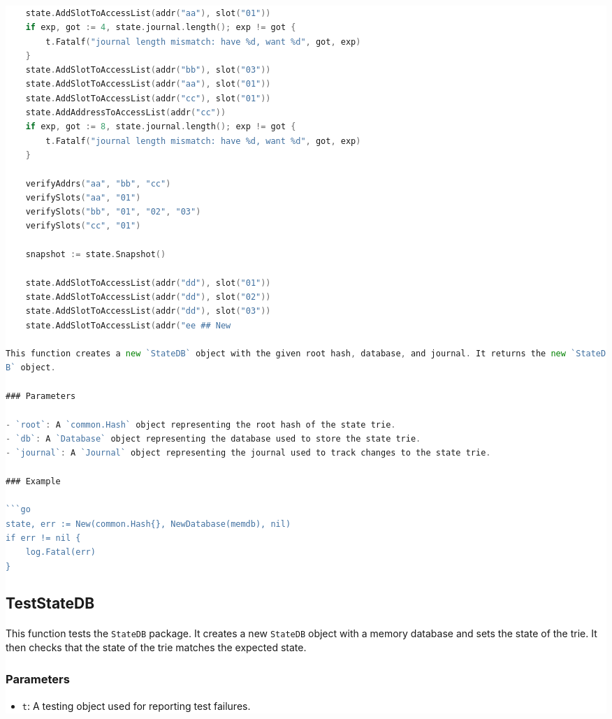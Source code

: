 ```go
	state.AddSlotToAccessList(addr("aa"), slot("01"))
	if exp, got := 4, state.journal.length(); exp != got {
		t.Fatalf("journal length mismatch: have %d, want %d", got, exp)
	}
	state.AddSlotToAccessList(addr("bb"), slot("03"))
	state.AddSlotToAccessList(addr("aa"), slot("01"))
	state.AddSlotToAccessList(addr("cc"), slot("01"))
	state.AddAddressToAccessList(addr("cc"))
	if exp, got := 8, state.journal.length(); exp != got {
		t.Fatalf("journal length mismatch: have %d, want %d", got, exp)
	}

	verifyAddrs("aa", "bb", "cc")
	verifySlots("aa", "01")
	verifySlots("bb", "01", "02", "03")
	verifySlots("cc", "01")

	snapshot := state.Snapshot()

	state.AddSlotToAccessList(addr("dd"), slot("01"))
	state.AddSlotToAccessList(addr("dd"), slot("02"))
	state.AddSlotToAccessList(addr("dd"), slot("03"))
	state.AddSlotToAccessList(addr("ee ## New

This function creates a new `StateDB` object with the given root hash, database, and journal. It returns the new `StateDB` object.

### Parameters

- `root`: A `common.Hash` object representing the root hash of the state trie.
- `db`: A `Database` object representing the database used to store the state trie.
- `journal`: A `Journal` object representing the journal used to track changes to the state trie.

### Example

```go
state, err := New(common.Hash{}, NewDatabase(memdb), nil)
if err != nil {
    log.Fatal(err)
}
```

## TestStateDB

This function tests the `StateDB` package. It creates a new `StateDB` object with a memory database and sets the state of the trie. It then checks that the state of the trie matches the expected state.

### Parameters

- `t`: A testing object used for reporting test failures.
